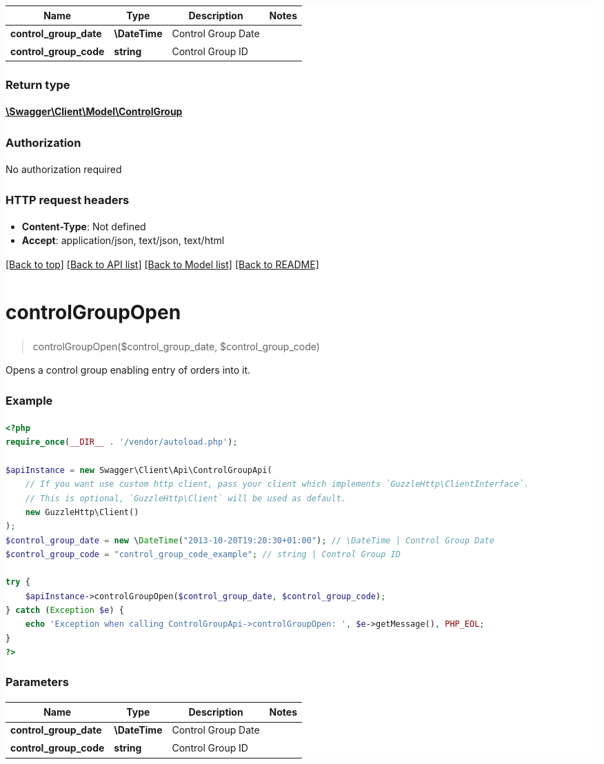 Name | Type | Description  | Notes
------------- | ------------- | ------------- | -------------
 **control_group_date** | **\DateTime**| Control Group Date |
 **control_group_code** | **string**| Control Group ID |

### Return type

[**\Swagger\Client\Model\ControlGroup**](../Model/ControlGroup.md)

### Authorization

No authorization required

### HTTP request headers

 - **Content-Type**: Not defined
 - **Accept**: application/json, text/json, text/html

[[Back to top]](#) [[Back to API list]](../../README.md#documentation-for-api-endpoints) [[Back to Model list]](../../README.md#documentation-for-models) [[Back to README]](../../README.md)

# **controlGroupOpen**
> controlGroupOpen($control_group_date, $control_group_code)

Opens a control group enabling entry of orders into it.

### Example
```php
<?php
require_once(__DIR__ . '/vendor/autoload.php');

$apiInstance = new Swagger\Client\Api\ControlGroupApi(
    // If you want use custom http client, pass your client which implements `GuzzleHttp\ClientInterface`.
    // This is optional, `GuzzleHttp\Client` will be used as default.
    new GuzzleHttp\Client()
);
$control_group_date = new \DateTime("2013-10-20T19:20:30+01:00"); // \DateTime | Control Group Date
$control_group_code = "control_group_code_example"; // string | Control Group ID

try {
    $apiInstance->controlGroupOpen($control_group_date, $control_group_code);
} catch (Exception $e) {
    echo 'Exception when calling ControlGroupApi->controlGroupOpen: ', $e->getMessage(), PHP_EOL;
}
?>
```

### Parameters

Name | Type | Description  | Notes
------------- | ------------- | ------------- | -------------
 **control_group_date** | **\DateTime**| Control Group Date |
 **control_group_code** | **string**| Control Group ID |
